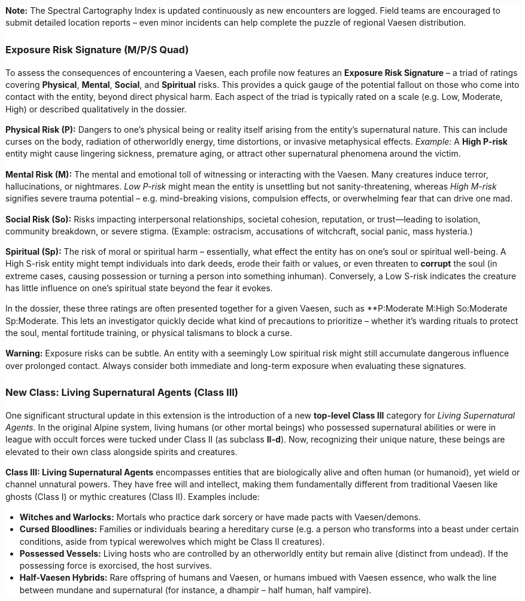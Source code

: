 **Note:** The Spectral Cartography Index is updated continuously as new encounters are logged. Field teams are encouraged to submit detailed location reports – even minor incidents can help complete the puzzle of regional Vaesen distribution.

### Exposure Risk Signature (M/P/S Quad)

To assess the consequences of encountering a Vaesen, each profile now features an **Exposure Risk Signature** – a triad of ratings covering **Physical**, **Mental**, **Social**, and **Spiritual** risks. This provides a quick gauge of the potential fallout on those who come into contact with the entity, beyond direct physical harm. Each aspect of the triad is typically rated on a scale (e.g. Low, Moderate, High) or described qualitatively in the dossier.

**Physical Risk (P):** Dangers to one’s physical being or reality itself arising from the entity’s supernatural nature. This can include curses on the body, radiation of otherworldly energy, time distortions, or invasive metaphysical effects. *Example:* A **High P-risk** entity might cause lingering sickness, premature aging, or attract other supernatural phenomena around the victim.

**Mental Risk (M):** The mental and emotional toll of witnessing or interacting with the Vaesen. Many creatures induce terror, hallucinations, or nightmares. *Low P-risk* might mean the entity is unsettling but not sanity-threatening, whereas *High M-risk* signifies severe trauma potential – e.g. mind-breaking visions, compulsion effects, or overwhelming fear that can drive one mad.

**Social Risk (So):** Risks impacting interpersonal relationships, societal cohesion, reputation, or trust—leading to isolation, community breakdown, or severe stigma. (Example: ostracism, accusations of witchcraft, social panic, mass hysteria.)

**Spiritual (Sp):** The risk of moral or spiritual harm – essentially, what effect the entity has on one’s soul or spiritual well-being. A High S-risk entity might tempt individuals into dark deeds, erode their faith or values, or even threaten to **corrupt** the soul (in extreme cases, causing possession or turning a person into something inhuman). Conversely, a Low S-risk indicates the creature has little influence on one’s spiritual state beyond the fear it evokes.

In the dossier, these three ratings are often presented together for a given Vaesen, such as **P:Moderate M:High So:Moderate Sp:Moderate. This lets an investigator quickly decide what kind of precautions to prioritize – whether it’s warding rituals to protect the soul, mental fortitude training, or physical talismans to block a curse.

**Warning:** Exposure risks can be subtle. An entity with a seemingly Low spiritual risk might still accumulate dangerous influence over prolonged contact. Always consider both immediate and long-term exposure when evaluating these signatures.

### New Class: Living Supernatural Agents (Class III)

One significant structural update in this extension is the introduction of a new **top-level Class III** category for *Living Supernatural Agents*. In the original Alpine system, living humans (or other mortal beings) who possessed supernatural abilities or were in league with occult forces were tucked under Class II (as subclass **II-d**). Now, recognizing their unique nature, these beings are elevated to their own class alongside spirits and creatures.

**Class III: Living Supernatural Agents** encompasses entities that are biologically alive and often human (or humanoid), yet wield or channel unnatural powers. They have free will and intellect, making them fundamentally different from traditional Vaesen like ghosts (Class I) or mythic creatures (Class II). Examples include:

* **Witches and Warlocks:** Mortals who practice dark sorcery or have made pacts with Vaesen/demons.
* **Cursed Bloodlines:** Families or individuals bearing a hereditary curse (e.g. a person who transforms into a beast under certain conditions, aside from typical werewolves which might be Class II creatures).
* **Possessed Vessels:** Living hosts who are controlled by an otherworldly entity but remain alive (distinct from undead). If the possessing force is exorcised, the host survives.
* **Half-Vaesen Hybrids:** Rare offspring of humans and Vaesen, or humans imbued with Vaesen essence, who walk the line between mundane and supernatural (for instance, a dhampir – half human, half vampire).
